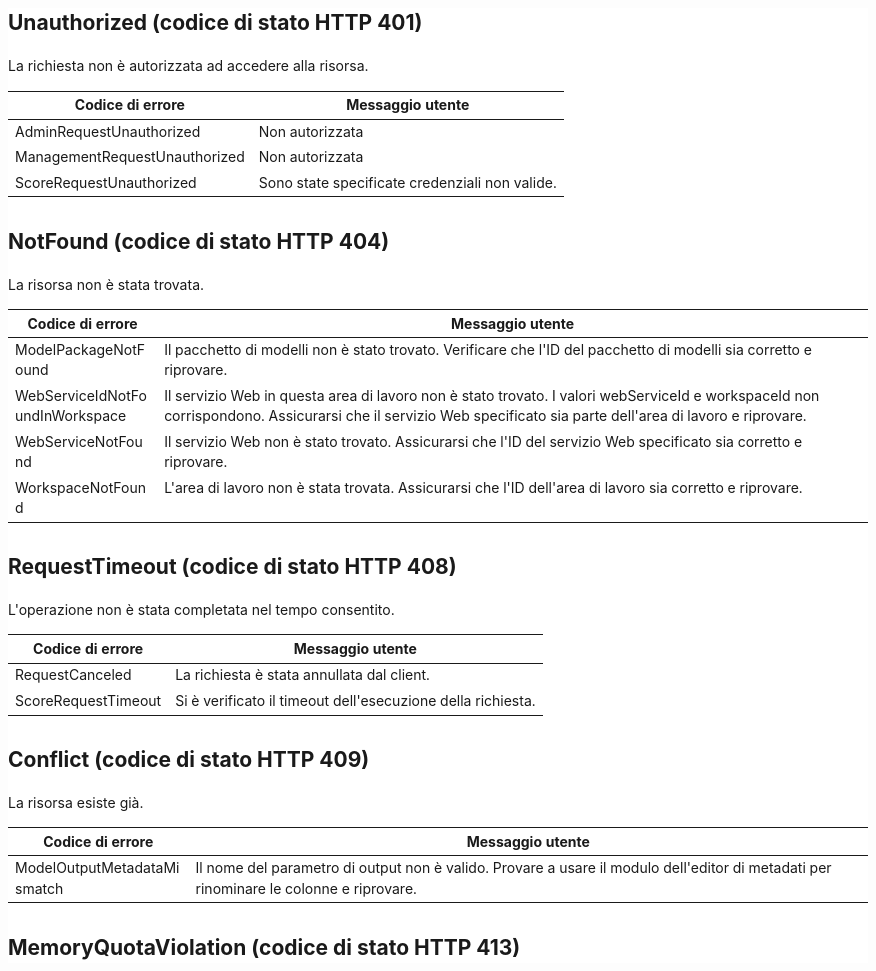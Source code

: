 ## <a name="unauthorized-http-status-code-401"></a>Unauthorized (codice di stato HTTP 401)
 
La richiesta non è autorizzata ad accedere alla risorsa.
 
| Codice di errore | Messaggio utente |
| ---------- |--------------|
| AdminRequestUnauthorized | Non autorizzata |
| ManagementRequestUnauthorized | Non autorizzata |
| ScoreRequestUnauthorized | Sono state specificate credenziali non valide. |
 
## <a name="notfound-http-status-code-404"></a>NotFound (codice di stato HTTP 404)
 
La risorsa non è stata trovata.
 
| Codice di errore | Messaggio utente |
| ---------- |--------------|
| ModelPackageNotFound | Il pacchetto di modelli non è stato trovato. Verificare che l'ID del pacchetto di modelli sia corretto e riprovare. |
| WebServiceIdNotFoundInWorkspace | Il servizio Web in questa area di lavoro non è stato trovato. I valori webServiceId e workspaceId non corrispondono. Assicurarsi che il servizio Web specificato sia parte dell'area di lavoro e riprovare. |
| WebServiceNotFound | Il servizio Web non è stato trovato. Assicurarsi che l'ID del servizio Web specificato sia corretto e riprovare. |
| WorkspaceNotFound | L'area di lavoro non è stata trovata. Assicurarsi che l'ID dell'area di lavoro sia corretto e riprovare. |
 
## <a name="requesttimeout-http-status-code-408"></a>RequestTimeout (codice di stato HTTP 408)
 
L'operazione non è stata completata nel tempo consentito.
 
| Codice di errore | Messaggio utente |
| ---------- |--------------|
| RequestCanceled | La richiesta è stata annullata dal client. |
| ScoreRequestTimeout | Si è verificato il timeout dell'esecuzione della richiesta. |
 
## <a name="conflict-http-status-code-409"></a>Conflict (codice di stato HTTP 409)
 
La risorsa esiste già.
 
| Codice di errore | Messaggio utente |
| ---------- |--------------|
| ModelOutputMetadataMismatch | Il nome del parametro di output non è valido. Provare a usare il modulo dell'editor di metadati per rinominare le colonne e riprovare. |
 
## <a name="memoryquotaviolation-http-status-code-413"></a>MemoryQuotaViolation (codice di stato HTTP 413)
 